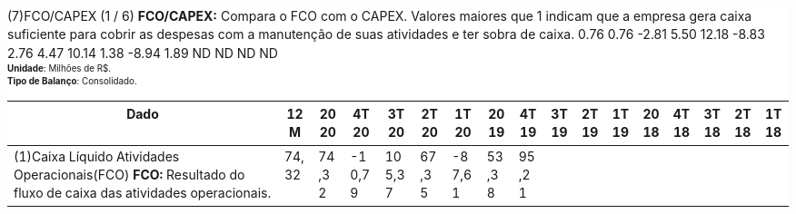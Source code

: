 </tr>
<tr>
<td class='leftAlignCell rowDescription fixedLeftColumn tooltip'>(7)FCO/CAPEX (1 / 6) <span class='tooltiptext'><b>FCO/CAPEX:</b> Compara o FCO com o CAPEX. Valores maiores que 1 indicam que a empresa gera caixa suficiente para cobrir as despesas com a manutenção de suas atividades e ter sobra de caixa. </span></td>
<td>0.76</td>
<td>0.76</td>
<td class='trimData' data-col='trimDFC'>-2.81</td>
<td class='trimData' data-col='trimDFC'>5.50</td>
<td class='trimData' data-col='trimDFC'>12.18</td>
<td class='trimData' data-col='trimDFC'>-8.83</td>
<td>2.76</td>
<td class='trimData' data-col='trimDFC'>4.47</td>
<td class='trimData' data-col='trimDFC'>10.14</td>
<td class='trimData' data-col='trimDFC'>1.38</td>
<td class='trimData' data-col='trimDFC'>-8.94</td>
<td>1.89</td>
<td class='trimData' data-col='trimDFC'>ND</td>
<td class='trimData' data-col='trimDFC'>ND</td>
<td class='trimData' data-col='trimDFC'>ND</td>
<td class='trimData' data-col='trimDFC'>ND</td>
</tr>
</tbody>
</table>
</div>
<p style='font-size:0.7rem; margin:0px;'><strong>Unidade</strong>: Milhões de R$.</p>
<p style='font-size:0.7rem; margin:0px;'><strong>Tipo de Balanço</strong>: Consolidado.</p>
<div class='overflow balancoTableWrapper'>
<table class='balancoTable'>
<thead>
<tr>
<th class='dataHeader fixedLeftColumn'>Dado</th>
<th class='last12Header'>12M</th>
<th>2020</th>
<th class='trimHeader' data-col='trimDFC'>4T20</th>
<th class='trimHeader' data-col='trimDFC'>3T20</th>
<th class='trimHeader' data-col='trimDFC'>2T20</th>
<th class='trimHeader' data-col='trimDFC'>1T20</th>
<th>2019</th>
<th class='trimHeader' data-col='trimDFC'>4T19</th>
<th class='trimHeader' data-col='trimDFC'>3T19</th>
<th class='trimHeader' data-col='trimDFC'>2T19</th>
<th class='trimHeader' data-col='trimDFC'>1T19</th>
<th>2018</th>
<th class='trimHeader' data-col='trimDFC'>4T18</th>
<th class='trimHeader' data-col='trimDFC'>3T18</th>
<th class='trimHeader' data-col='trimDFC'>2T18</th>
<th class='trimHeader' data-col='trimDFC'>1T18</th>
</tr>
</thead>
<tbody>
<tr class='trDFC'>
<td class='leftAlignCell rowDescription fixedLeftColumn tooltip'>(1)Caixa Líquido Atividades Operacionais(FCO) <span class='tooltiptexttop'><b>FCO:</b> Resultado do fluxo de caixa das atividades operacionais.</span></td>
<td>74,32</td>
<td>74,32</td>
<td data-col='trimDFC' class='trimData'>-10,79</td>
<td data-col='trimDFC' class='trimData'>105,37</td>
<td data-col='trimDFC' class='trimData'>67,35</td>
<td data-col='trimDFC' class='trimData'>-87,61</td>
<td>53,38</td>
<td data-col='trimDFC' class='trimData'>95,21</td>